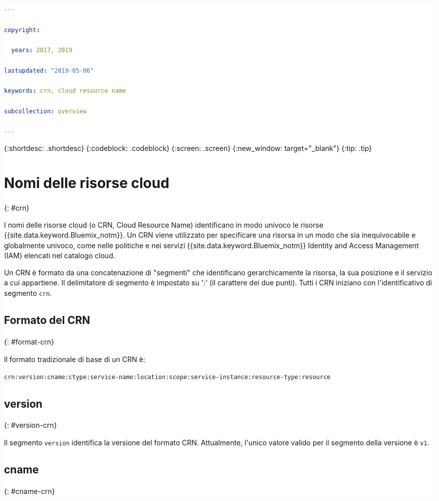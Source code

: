 ```yaml
---

copyright:

  years: 2017, 2019

lastupdated: "2019-05-06"

keywords: crn, cloud resource name

subcollection: overview

---
```


{:shortdesc: .shortdesc}
{:codeblock: .codeblock}
{:screen: .screen}
{:new_window: target="_blank"}
{:tip: .tip}

# Nomi delle risorse cloud
{: #crn}

I nomi delle risorse cloud (o CRN, Cloud Resource Name) identificano in modo univoco le risorse {{site.data.keyword.Bluemix_notm}}. Un CRN viene utilizzato per specificare una risorsa in un modo che sia inequivocabile e globalmente univoco, come nelle politiche e nei servizi {{site.data.keyword.Bluemix_notm}} Identity and Access Management (IAM) elencati nel catalogo cloud.

Un CRN è formato da una concatenazione di "segmenti" che identificano gerarchicamente la risorsa, la sua posizione e il servizio a cui appartiene. Il delimitatore di segmento è impostato su ':' (il carattere dei due punti). Tutti i CRN iniziano con l'identificativo di segmento `crn`.


## Formato del CRN
{: #format-crn}

Il formato tradizionale di base di un CRN è:

`crn:version:cname:ctype:service-name:location:scope:service-instance:resource-type:resource`


## version
{: #version-crn}

Il segmento `version` identifica la versione del formato CRN. Attualmente, l'unico valore valido per il segmento della versione è `v1`.


## cname
{: #cname-crn}

